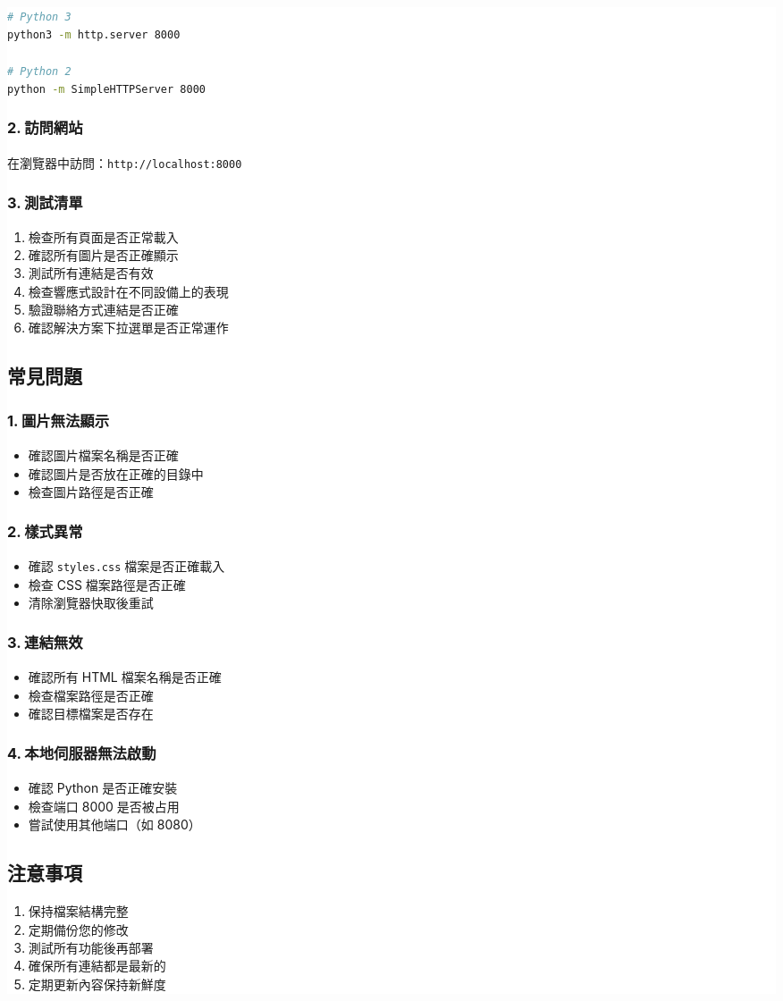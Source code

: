 ```bash
# Python 3
python3 -m http.server 8000

# Python 2
python -m SimpleHTTPServer 8000
```

### 2. 訪問網站

在瀏覽器中訪問：`http://localhost:8000`

### 3. 測試清單

1. 檢查所有頁面是否正常載入
2. 確認所有圖片是否正確顯示
3. 測試所有連結是否有效
4. 檢查響應式設計在不同設備上的表現
5. 驗證聯絡方式連結是否正確
6. 確認解決方案下拉選單是否正常運作

## 常見問題

### 1. 圖片無法顯示

- 確認圖片檔案名稱是否正確
- 確認圖片是否放在正確的目錄中
- 檢查圖片路徑是否正確

### 2. 樣式異常

- 確認 `styles.css` 檔案是否正確載入
- 檢查 CSS 檔案路徑是否正確
- 清除瀏覽器快取後重試

### 3. 連結無效

- 確認所有 HTML 檔案名稱是否正確
- 檢查檔案路徑是否正確
- 確認目標檔案是否存在

### 4. 本地伺服器無法啟動

- 確認 Python 是否正確安裝
- 檢查端口 8000 是否被占用
- 嘗試使用其他端口（如 8080）

## 注意事項

1. 保持檔案結構完整
2. 定期備份您的修改
3. 測試所有功能後再部署
4. 確保所有連結都是最新的
5. 定期更新內容保持新鮮度
